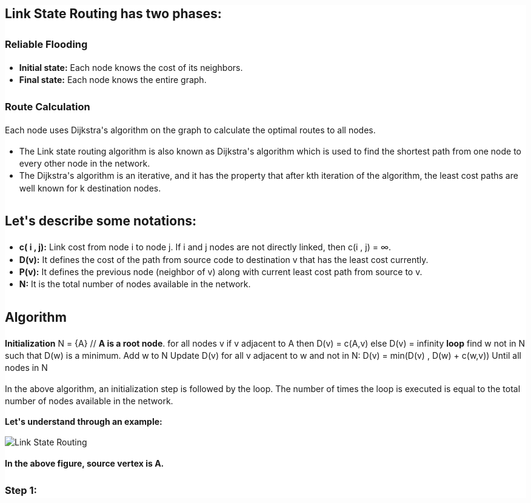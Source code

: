 ## Link State Routing has two phases:

### Reliable Flooding

-   **Initial state:**  Each node knows the cost of its neighbors.
-   **Final state:**  Each node knows the entire graph.

### Route Calculation

Each node uses Dijkstra's algorithm on the graph to calculate the optimal routes to all nodes.

-   The Link state routing algorithm is also known as Dijkstra's algorithm which is used to find the shortest path from one node to every other node in the network.
-   The Dijkstra's algorithm is an iterative, and it has the property that after kth  iteration of the algorithm, the least cost paths are well known for k destination nodes.

## Let's describe some notations:

-   **c( i , j):**  Link cost from node i to node j. If i and j nodes are not directly linked, then c(i , j) = ∞.
-   **D(v):**  It defines the cost of the path from source code to destination v that has the least cost currently.
-   **P(v):**  It defines the previous node (neighbor of v) along with current least cost path from source to v.
-   **N:**  It is the total number of nodes available in the network.

## Algorithm

**Initialization**
N = {A}     // **A is a root node**.
for all nodes v
if v adjacent to A
then D(v) = c(A,v)
else D(v) = infinity
**loop**
find w not in N such that D(w) is a minimum.
Add w to N
Update D(v) for all v adjacent to w and not in N:
D(v) = min(D(v) , D(w) + c(w,v))
Until all nodes in N

In the above algorithm, an initialization step is followed by the loop. The number of times the loop is executed is equal to the total number of nodes available in the network.

**Let's understand through an example:**

![Link State Routing](https://static.javatpoint.com/tutorial/computer-network/images/link-state-routing.png)

**In the above figure, source vertex is A.**

  

### Step 1:
